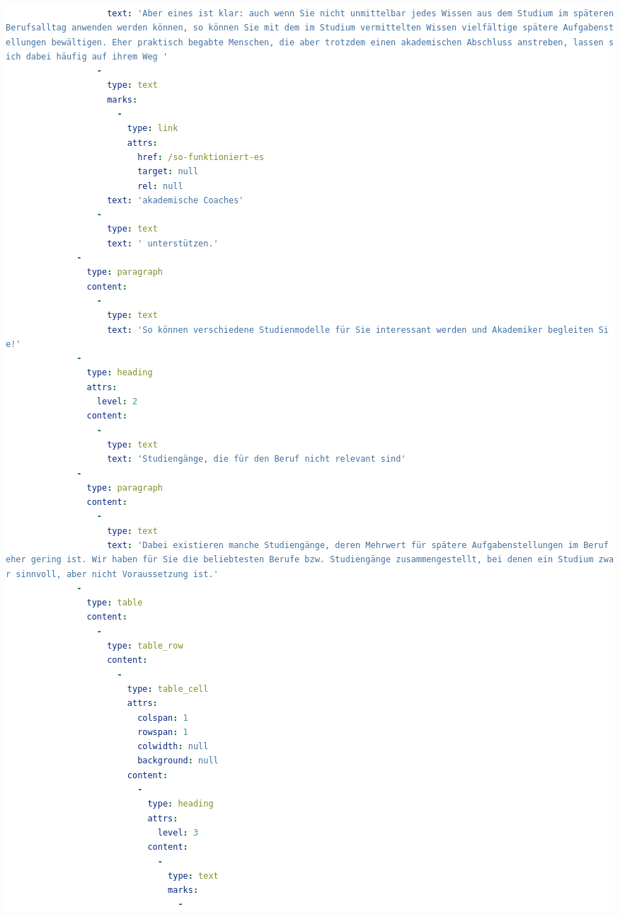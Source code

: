 ```yaml
                    text: 'Aber eines ist klar: auch wenn Sie nicht unmittelbar jedes Wissen aus dem Studium im späteren Berufsalltag anwenden werden können, so können Sie mit dem im Studium vermittelten Wissen vielfältige spätere Aufgabenstellungen bewältigen. Eher praktisch begabte Menschen, die aber trotzdem einen akademischen Abschluss anstreben, lassen sich dabei häufig auf ihrem Weg '
                  -
                    type: text
                    marks:
                      -
                        type: link
                        attrs:
                          href: /so-funktioniert-es
                          target: null
                          rel: null
                    text: 'akademische Coaches'
                  -
                    type: text
                    text: ' unterstützen.'
              -
                type: paragraph
                content:
                  -
                    type: text
                    text: 'So können verschiedene Studienmodelle für Sie interessant werden und Akademiker begleiten Sie!'
              -
                type: heading
                attrs:
                  level: 2
                content:
                  -
                    type: text
                    text: 'Studiengänge, die für den Beruf nicht relevant sind'
              -
                type: paragraph
                content:
                  -
                    type: text
                    text: 'Dabei existieren manche Studiengänge, deren Mehrwert für spätere Aufgabenstellungen im Beruf eher gering ist. Wir haben für Sie die beliebtesten Berufe bzw. Studiengänge zusammengestellt, bei denen ein Studium zwar sinnvoll, aber nicht Voraussetzung ist.'
              -
                type: table
                content:
                  -
                    type: table_row
                    content:
                      -
                        type: table_cell
                        attrs:
                          colspan: 1
                          rowspan: 1
                          colwidth: null
                          background: null
                        content:
                          -
                            type: heading
                            attrs:
                              level: 3
                            content:
                              -
                                type: text
                                marks:
                                  -
```